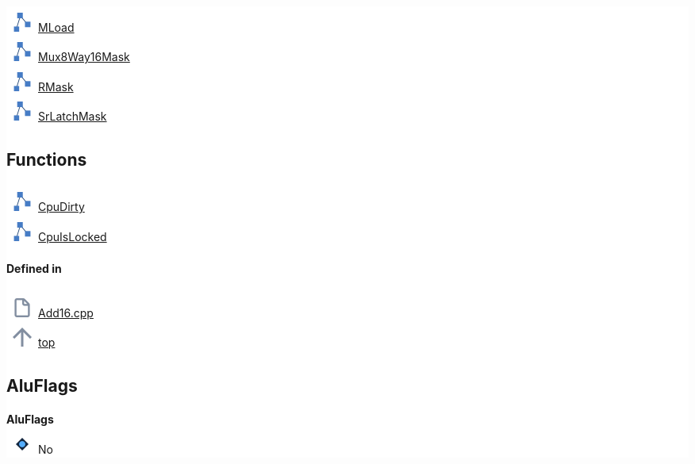 <span class="icon-list-item"><a href="#mload" class="icon-list-item"><img src="../images/class.svg" class="icon-list-item"/><span class="icon-list-item">MLoad</span>
</a>
</span>
<br/>
<span class="icon-list-item"><a href="#mux8way16mask" class="icon-list-item"><img src="../images/class.svg" class="icon-list-item"/><span class="icon-list-item">Mux8Way16Mask</span>
</a>
</span>
<br/>
<span class="icon-list-item"><a href="#rmask" class="icon-list-item"><img src="../images/class.svg" class="icon-list-item"/><span class="icon-list-item">RMask</span>
</a>
</span>
<br/>
<span class="icon-list-item"><a href="#srlatchmask" class="icon-list-item"><img src="../images/class.svg" class="icon-list-item"/><span class="icon-list-item">SrLatchMask</span>
</a>
</span>
<br/>
<a id="functions"></a>
<h2>Functions</h2>
<span class="icon-list-item"><a href="#cpudirty" class="icon-list-item"><img src="../images/class.svg" class="icon-list-item"/><span class="icon-list-item">CpuDirty</span>
</a>
</span>
<br/>
<span class="icon-list-item"><a href="#cpuislocked" class="icon-list-item"><img src="../images/class.svg" class="icon-list-item"/><span class="icon-list-item">CpuIsLocked</span>
</a>
</span>
<br/>
<a id="defined-in"></a>
<h4>Defined in</h4>
<span class="icon-list-item"><a href="https://github.com/CharlesCarley/HackComputer/blob/master/Source/Chips/Add16.cpp#L28" class="icon-list-item"><img src="../images/file.svg" class="icon-list-item"/><span class="icon-list-item">Add16.cpp</span>
</a>
</span>
<br/>
<span class="icon-list-item"><a href="#chips" class="icon-list-item"><img src="../images/jumpToTop.svg" class="icon-list-item"/><span class="icon-list-item">top</span>
</a>
</span>
<a id="aluflags"></a>
<h2>AluFlags</h2>
<span class="bold-text"><b>AluFlags</b></span>
<br/>
<a id="no"></a>
<div class="paragraph">
<span class="paragraph"><img src="../images/enum.svg"/><span class="inline-text">No</span>